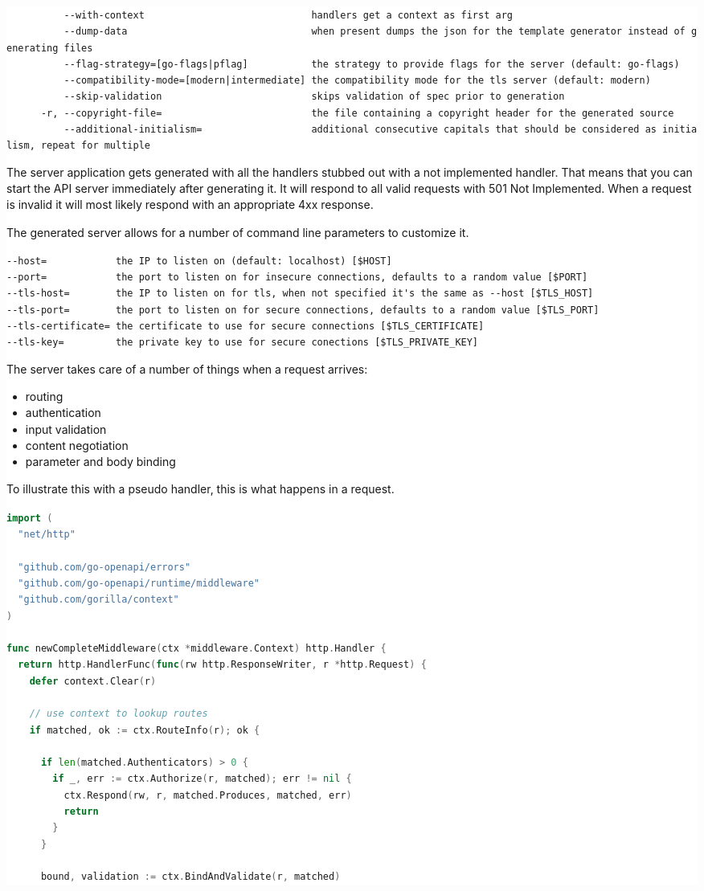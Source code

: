 ```
          --with-context                             handlers get a context as first arg
          --dump-data                                when present dumps the json for the template generator instead of generating files
          --flag-strategy=[go-flags|pflag]           the strategy to provide flags for the server (default: go-flags)
          --compatibility-mode=[modern|intermediate] the compatibility mode for the tls server (default: modern)
          --skip-validation                          skips validation of spec prior to generation
      -r, --copyright-file=                          the file containing a copyright header for the generated source
          --additional-initialism=                   additional consecutive capitals that should be considered as initialism, repeat for multiple
```

The server application gets generated with all the handlers stubbed out with a not implemented handler. That means that you can start the API server immediately after generating it. It will respond to all valid requests with 501 Not Implemented. When a request is invalid it will most likely respond with an appropriate 4xx response.

The generated server allows for a number of command line parameters to customize it.

```
--host=            the IP to listen on (default: localhost) [$HOST]
--port=            the port to listen on for insecure connections, defaults to a random value [$PORT]
--tls-host=        the IP to listen on for tls, when not specified it's the same as --host [$TLS_HOST]
--tls-port=        the port to listen on for secure connections, defaults to a random value [$TLS_PORT]
--tls-certificate= the certificate to use for secure connections [$TLS_CERTIFICATE]
--tls-key=         the private key to use for secure conections [$TLS_PRIVATE_KEY]
```

The server takes care of a number of things when a request arrives:

* routing
* authentication
* input validation
* content negotiation
* parameter and body binding

To illustrate this with a pseudo handler, this is what happens in a request.

```go
import (
  "net/http"

  "github.com/go-openapi/errors"
  "github.com/go-openapi/runtime/middleware"
  "github.com/gorilla/context"
)

func newCompleteMiddleware(ctx *middleware.Context) http.Handler {
  return http.HandlerFunc(func(rw http.ResponseWriter, r *http.Request) {
    defer context.Clear(r)

    // use context to lookup routes
    if matched, ok := ctx.RouteInfo(r); ok {

      if len(matched.Authenticators) > 0 {
        if _, err := ctx.Authorize(r, matched); err != nil {
          ctx.Respond(rw, r, matched.Produces, matched, err)
          return
        }
      }

      bound, validation := ctx.BindAndValidate(r, matched)
```